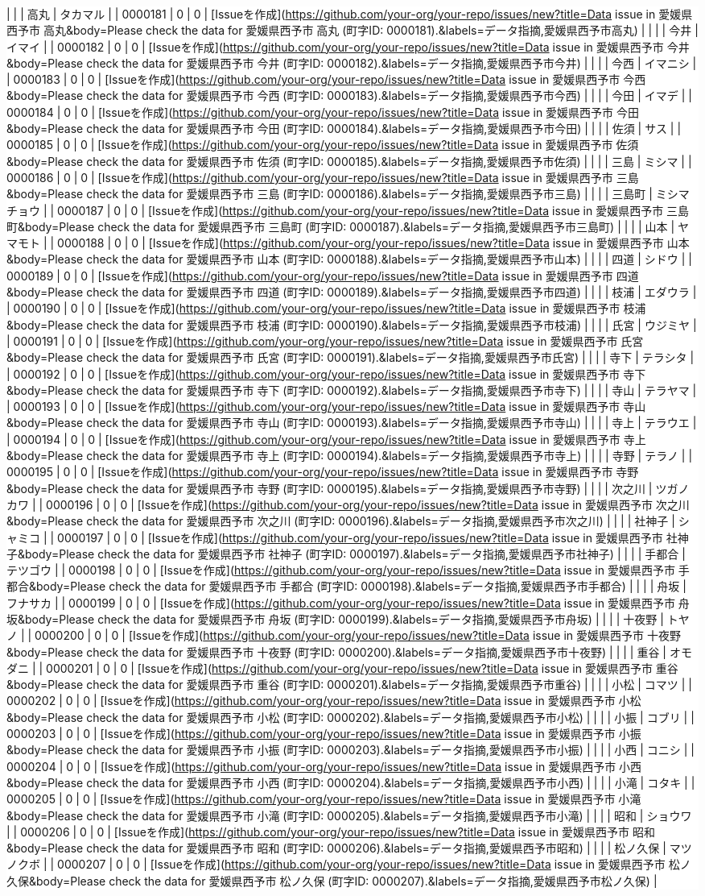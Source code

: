 |  |  | 高丸 |   タカマル |  | 0000181 | 0 | 0 | [Issueを作成](https://github.com/your-org/your-repo/issues/new?title=Data issue in 愛媛県西予市   高丸&body=Please check the data for 愛媛県西予市   高丸 (町字ID: 0000181).&labels=データ指摘,愛媛県西予市高丸) |
|  |  | 今井 |   イマイ |  | 0000182 | 0 | 0 | [Issueを作成](https://github.com/your-org/your-repo/issues/new?title=Data issue in 愛媛県西予市   今井&body=Please check the data for 愛媛県西予市   今井 (町字ID: 0000182).&labels=データ指摘,愛媛県西予市今井) |
|  |  | 今西 |   イマニシ |  | 0000183 | 0 | 0 | [Issueを作成](https://github.com/your-org/your-repo/issues/new?title=Data issue in 愛媛県西予市   今西&body=Please check the data for 愛媛県西予市   今西 (町字ID: 0000183).&labels=データ指摘,愛媛県西予市今西) |
|  |  | 今田 |   イマデ |  | 0000184 | 0 | 0 | [Issueを作成](https://github.com/your-org/your-repo/issues/new?title=Data issue in 愛媛県西予市   今田&body=Please check the data for 愛媛県西予市   今田 (町字ID: 0000184).&labels=データ指摘,愛媛県西予市今田) |
|  |  | 佐須 |   サス |  | 0000185 | 0 | 0 | [Issueを作成](https://github.com/your-org/your-repo/issues/new?title=Data issue in 愛媛県西予市   佐須&body=Please check the data for 愛媛県西予市   佐須 (町字ID: 0000185).&labels=データ指摘,愛媛県西予市佐須) |
|  |  | 三島 |   ミシマ |  | 0000186 | 0 | 0 | [Issueを作成](https://github.com/your-org/your-repo/issues/new?title=Data issue in 愛媛県西予市   三島&body=Please check the data for 愛媛県西予市   三島 (町字ID: 0000186).&labels=データ指摘,愛媛県西予市三島) |
|  |  | 三島町 |   ミシマチョウ |  | 0000187 | 0 | 0 | [Issueを作成](https://github.com/your-org/your-repo/issues/new?title=Data issue in 愛媛県西予市   三島町&body=Please check the data for 愛媛県西予市   三島町 (町字ID: 0000187).&labels=データ指摘,愛媛県西予市三島町) |
|  |  | 山本 |   ヤマモト |  | 0000188 | 0 | 0 | [Issueを作成](https://github.com/your-org/your-repo/issues/new?title=Data issue in 愛媛県西予市   山本&body=Please check the data for 愛媛県西予市   山本 (町字ID: 0000188).&labels=データ指摘,愛媛県西予市山本) |
|  |  | 四道 |   シドウ |  | 0000189 | 0 | 0 | [Issueを作成](https://github.com/your-org/your-repo/issues/new?title=Data issue in 愛媛県西予市   四道&body=Please check the data for 愛媛県西予市   四道 (町字ID: 0000189).&labels=データ指摘,愛媛県西予市四道) |
|  |  | 枝浦 |   エダウラ |  | 0000190 | 0 | 0 | [Issueを作成](https://github.com/your-org/your-repo/issues/new?title=Data issue in 愛媛県西予市   枝浦&body=Please check the data for 愛媛県西予市   枝浦 (町字ID: 0000190).&labels=データ指摘,愛媛県西予市枝浦) |
|  |  | 氏宮 |   ウジミヤ |  | 0000191 | 0 | 0 | [Issueを作成](https://github.com/your-org/your-repo/issues/new?title=Data issue in 愛媛県西予市   氏宮&body=Please check the data for 愛媛県西予市   氏宮 (町字ID: 0000191).&labels=データ指摘,愛媛県西予市氏宮) |
|  |  | 寺下 |   テラシタ |  | 0000192 | 0 | 0 | [Issueを作成](https://github.com/your-org/your-repo/issues/new?title=Data issue in 愛媛県西予市   寺下&body=Please check the data for 愛媛県西予市   寺下 (町字ID: 0000192).&labels=データ指摘,愛媛県西予市寺下) |
|  |  | 寺山 |   テラヤマ |  | 0000193 | 0 | 0 | [Issueを作成](https://github.com/your-org/your-repo/issues/new?title=Data issue in 愛媛県西予市   寺山&body=Please check the data for 愛媛県西予市   寺山 (町字ID: 0000193).&labels=データ指摘,愛媛県西予市寺山) |
|  |  | 寺上 |   テラウエ |  | 0000194 | 0 | 0 | [Issueを作成](https://github.com/your-org/your-repo/issues/new?title=Data issue in 愛媛県西予市   寺上&body=Please check the data for 愛媛県西予市   寺上 (町字ID: 0000194).&labels=データ指摘,愛媛県西予市寺上) |
|  |  | 寺野 |   テラノ |  | 0000195 | 0 | 0 | [Issueを作成](https://github.com/your-org/your-repo/issues/new?title=Data issue in 愛媛県西予市   寺野&body=Please check the data for 愛媛県西予市   寺野 (町字ID: 0000195).&labels=データ指摘,愛媛県西予市寺野) |
|  |  | 次之川 |   ツガノカワ |  | 0000196 | 0 | 0 | [Issueを作成](https://github.com/your-org/your-repo/issues/new?title=Data issue in 愛媛県西予市   次之川&body=Please check the data for 愛媛県西予市   次之川 (町字ID: 0000196).&labels=データ指摘,愛媛県西予市次之川) |
|  |  | 社神子 |   シャミコ |  | 0000197 | 0 | 0 | [Issueを作成](https://github.com/your-org/your-repo/issues/new?title=Data issue in 愛媛県西予市   社神子&body=Please check the data for 愛媛県西予市   社神子 (町字ID: 0000197).&labels=データ指摘,愛媛県西予市社神子) |
|  |  | 手都合 |   テツゴウ |  | 0000198 | 0 | 0 | [Issueを作成](https://github.com/your-org/your-repo/issues/new?title=Data issue in 愛媛県西予市   手都合&body=Please check the data for 愛媛県西予市   手都合 (町字ID: 0000198).&labels=データ指摘,愛媛県西予市手都合) |
|  |  | 舟坂 |   フナサカ |  | 0000199 | 0 | 0 | [Issueを作成](https://github.com/your-org/your-repo/issues/new?title=Data issue in 愛媛県西予市   舟坂&body=Please check the data for 愛媛県西予市   舟坂 (町字ID: 0000199).&labels=データ指摘,愛媛県西予市舟坂) |
|  |  | 十夜野 |   トヤノ |  | 0000200 | 0 | 0 | [Issueを作成](https://github.com/your-org/your-repo/issues/new?title=Data issue in 愛媛県西予市   十夜野&body=Please check the data for 愛媛県西予市   十夜野 (町字ID: 0000200).&labels=データ指摘,愛媛県西予市十夜野) |
|  |  | 重谷 |   オモダニ |  | 0000201 | 0 | 0 | [Issueを作成](https://github.com/your-org/your-repo/issues/new?title=Data issue in 愛媛県西予市   重谷&body=Please check the data for 愛媛県西予市   重谷 (町字ID: 0000201).&labels=データ指摘,愛媛県西予市重谷) |
|  |  | 小松 |   コマツ |  | 0000202 | 0 | 0 | [Issueを作成](https://github.com/your-org/your-repo/issues/new?title=Data issue in 愛媛県西予市   小松&body=Please check the data for 愛媛県西予市   小松 (町字ID: 0000202).&labels=データ指摘,愛媛県西予市小松) |
|  |  | 小振 |   コブリ |  | 0000203 | 0 | 0 | [Issueを作成](https://github.com/your-org/your-repo/issues/new?title=Data issue in 愛媛県西予市   小振&body=Please check the data for 愛媛県西予市   小振 (町字ID: 0000203).&labels=データ指摘,愛媛県西予市小振) |
|  |  | 小西 |   コニシ |  | 0000204 | 0 | 0 | [Issueを作成](https://github.com/your-org/your-repo/issues/new?title=Data issue in 愛媛県西予市   小西&body=Please check the data for 愛媛県西予市   小西 (町字ID: 0000204).&labels=データ指摘,愛媛県西予市小西) |
|  |  | 小滝 |   コタキ |  | 0000205 | 0 | 0 | [Issueを作成](https://github.com/your-org/your-repo/issues/new?title=Data issue in 愛媛県西予市   小滝&body=Please check the data for 愛媛県西予市   小滝 (町字ID: 0000205).&labels=データ指摘,愛媛県西予市小滝) |
|  |  | 昭和 |   ショウワ |  | 0000206 | 0 | 0 | [Issueを作成](https://github.com/your-org/your-repo/issues/new?title=Data issue in 愛媛県西予市   昭和&body=Please check the data for 愛媛県西予市   昭和 (町字ID: 0000206).&labels=データ指摘,愛媛県西予市昭和) |
|  |  | 松ノ久保 |   マツノクボ |  | 0000207 | 0 | 0 | [Issueを作成](https://github.com/your-org/your-repo/issues/new?title=Data issue in 愛媛県西予市   松ノ久保&body=Please check the data for 愛媛県西予市   松ノ久保 (町字ID: 0000207).&labels=データ指摘,愛媛県西予市松ノ久保) |